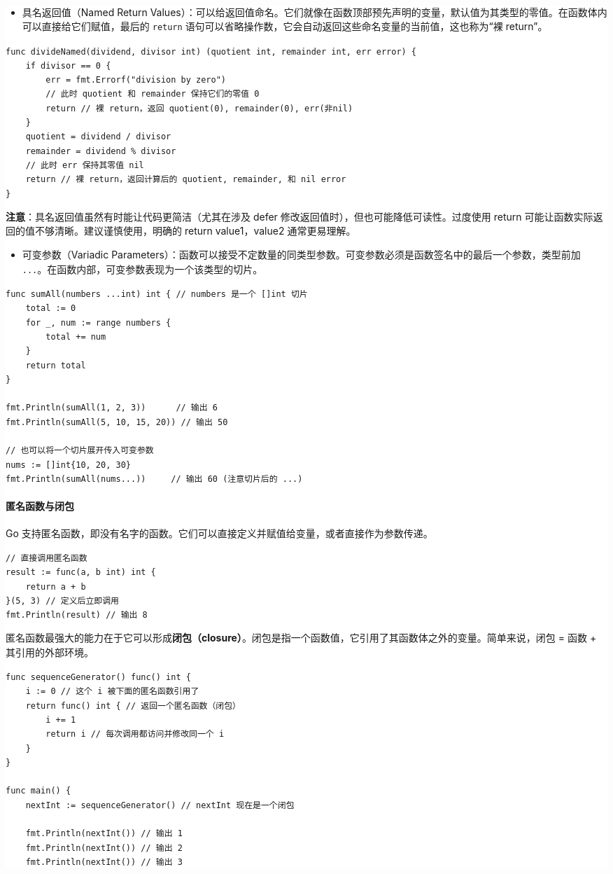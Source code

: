 - 具名返回值（Named Return Values）：可以给返回值命名。它们就像在函数顶部预先声明的变量，默认值为其类型的零值。在函数体内可以直接给它们赋值，最后的 `return` 语句可以省略操作数，它会自动返回这些命名变量的当前值，这也称为“裸 return”。

```
func divideNamed(dividend, divisor int) (quotient int, remainder int, err error) {
    if divisor == 0 {
        err = fmt.Errorf("division by zero")
        // 此时 quotient 和 remainder 保持它们的零值 0
        return // 裸 return，返回 quotient(0), remainder(0), err(非nil)
    }
    quotient = dividend / divisor
    remainder = dividend % divisor
    // 此时 err 保持其零值 nil
    return // 裸 return，返回计算后的 quotient, remainder, 和 nil error
}
```

**注意**：具名返回值虽然有时能让代码更简洁（尤其在涉及 defer 修改返回值时），但也可能降低可读性。过度使用 return 可能让函数实际返回的值不够清晰。建议谨慎使用，明确的 return value1，value2 通常更易理解。

- 可变参数（Variadic Parameters）：函数可以接受不定数量的同类型参数。可变参数必须是函数签名中的最后一个参数，类型前加 `...`。在函数内部，可变参数表现为一个该类型的切片。

```
func sumAll(numbers ...int) int { // numbers 是一个 []int 切片
    total := 0
    for _, num := range numbers {
        total += num
    }
    return total
}

fmt.Println(sumAll(1, 2, 3))      // 输出 6
fmt.Println(sumAll(5, 10, 15, 20)) // 输出 50

// 也可以将一个切片展开传入可变参数
nums := []int{10, 20, 30}
fmt.Println(sumAll(nums...))     // 输出 60 (注意切片后的 ...)
```

#### 匿名函数与闭包

Go 支持匿名函数，即没有名字的函数。它们可以直接定义并赋值给变量，或者直接作为参数传递。

```
// 直接调用匿名函数
result := func(a, b int) int {
    return a + b
}(5, 3) // 定义后立即调用
fmt.Println(result) // 输出 8
```

匿名函数最强大的能力在于它可以形成**闭包（closure）**。闭包是指一个函数值，它引用了其函数体之外的变量。简单来说，闭包 = 函数 + 其引用的外部环境。

```
func sequenceGenerator() func() int {
    i := 0 // 这个 i 被下面的匿名函数引用了
    return func() int { // 返回一个匿名函数（闭包）
        i += 1
        return i // 每次调用都访问并修改同一个 i
    }
}

func main() {
    nextInt := sequenceGenerator() // nextInt 现在是一个闭包

    fmt.Println(nextInt()) // 输出 1
    fmt.Println(nextInt()) // 输出 2
    fmt.Println(nextInt()) // 输出 3

```